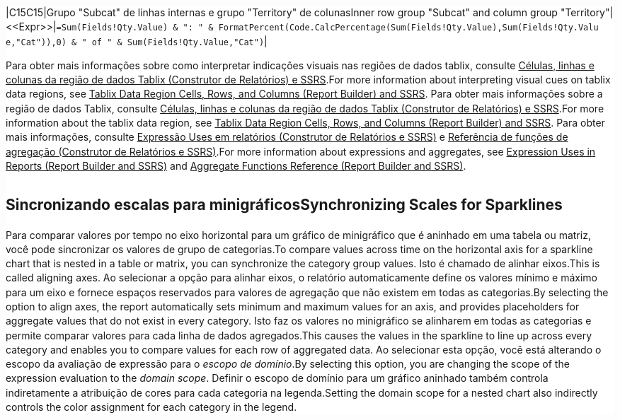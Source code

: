 |<span data-ttu-id="73553-246">C15</span><span class="sxs-lookup"><span data-stu-id="73553-246">C15</span></span>|<span data-ttu-id="73553-247">Grupo "Subcat" de linhas internas e grupo "Territory" de colunas</span><span class="sxs-lookup"><span data-stu-id="73553-247">Inner row group "Subcat" and column group "Territory"</span></span>|<\<Expr>>|`=Sum(Fields!Qty.Value) & ": " & FormatPercent(Code.CalcPercentage(Sum(Fields!Qty.Value),Sum(Fields!Qty.Value,"Cat")),0) & " of " & Sum(Fields!Qty.Value,"Cat")`|  
  
 <span data-ttu-id="73553-248">Para obter mais informações sobre como interpretar indicações visuais nas regiões de dados tablix, consulte [Células, linhas e colunas da região de dados Tablix &#40;Construtor de Relatórios&#41; e SSRS](tablix-data-region-cells-rows-and-columns-report-builder-and-ssrs.md).</span><span class="sxs-lookup"><span data-stu-id="73553-248">For more information about interpreting visual cues on tablix data regions, see [Tablix Data Region Cells, Rows, and Columns &#40;Report Builder&#41; and SSRS](tablix-data-region-cells-rows-and-columns-report-builder-and-ssrs.md).</span></span> <span data-ttu-id="73553-249">Para obter mais informações sobre a região de dados Tablix, consulte [Células, linhas e colunas da região de dados Tablix &#40;Construtor de Relatórios&#41; e SSRS](tablix-data-region-cells-rows-and-columns-report-builder-and-ssrs.md).</span><span class="sxs-lookup"><span data-stu-id="73553-249">For more information about the tablix data region, see [Tablix Data Region Cells, Rows, and Columns &#40;Report Builder&#41; and SSRS](tablix-data-region-cells-rows-and-columns-report-builder-and-ssrs.md).</span></span> <span data-ttu-id="73553-250">Para obter mais informações, consulte [Expressão Uses em relatórios &#40;Construtor de Relatórios e SSRS&#41;](expression-uses-in-reports-report-builder-and-ssrs.md) e [Referência de funções de agregação &#40;Construtor de Relatórios e SSRS&#41;](report-builder-functions-aggregate-functions-reference.md).</span><span class="sxs-lookup"><span data-stu-id="73553-250">For more information about expressions and aggregates, see [Expression Uses in Reports &#40;Report Builder and SSRS&#41;](expression-uses-in-reports-report-builder-and-ssrs.md) and [Aggregate Functions Reference &#40;Report Builder and SSRS&#41;](report-builder-functions-aggregate-functions-reference.md).</span></span>  
  
  
  
##  <a name="synchronizing-scales-for-sparklines"></a><a name="Sparklines"></a><span data-ttu-id="73553-251">Sincronizando escalas para minigráficos</span><span class="sxs-lookup"><span data-stu-id="73553-251">Synchronizing Scales for Sparklines</span></span>  
 <span data-ttu-id="73553-252">Para comparar valores por tempo no eixo horizontal para um gráfico de minigráfico que é aninhado em uma tabela ou matriz, você pode sincronizar os valores de grupo de categorias.</span><span class="sxs-lookup"><span data-stu-id="73553-252">To compare values across time on the horizontal axis for a sparkline chart that is nested in a table or matrix, you can synchronize the category group values.</span></span> <span data-ttu-id="73553-253">Isto é chamado de alinhar eixos.</span><span class="sxs-lookup"><span data-stu-id="73553-253">This is called aligning axes.</span></span> <span data-ttu-id="73553-254">Ao selecionar a opção para alinhar eixos, o relatório automaticamente define os valores mínimo e máximo para um eixo e fornece espaços reservados para valores de agregação que não existem em todas as categorias.</span><span class="sxs-lookup"><span data-stu-id="73553-254">By selecting the option to align axes, the report automatically sets minimum and maximum values for an axis, and provides placeholders for aggregate values that do not exist in every category.</span></span> <span data-ttu-id="73553-255">Isto faz os valores no minigráfico se alinharem em todas as categorias e permite comparar valores para cada linha de dados agregados.</span><span class="sxs-lookup"><span data-stu-id="73553-255">This causes the values in the sparkline to line up across every category and enables you to compare values for each row of aggregated data.</span></span> <span data-ttu-id="73553-256">Ao selecionar esta opção, você está alterando o escopo da avaliação de expressão para o *escopo de domínio*.</span><span class="sxs-lookup"><span data-stu-id="73553-256">By selecting this option, you are changing the scope of the expression evaluation to the *domain scope*.</span></span> <span data-ttu-id="73553-257">Definir o escopo de domínio para um gráfico aninhado também controla indiretamente a atribuição de cores para cada categoria na legenda.</span><span class="sxs-lookup"><span data-stu-id="73553-257">Setting the domain scope for a nested chart also indirectly controls the color assignment for each category in the legend.</span></span>  
  